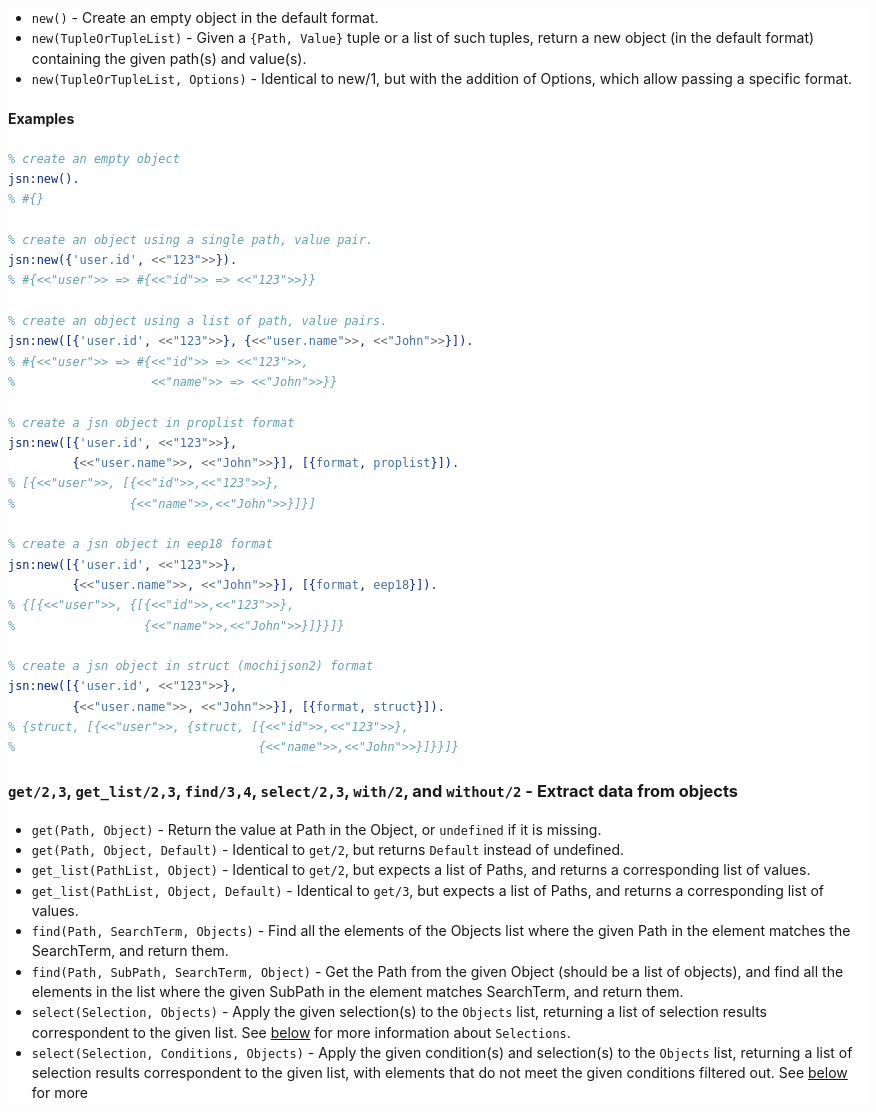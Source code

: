 * `new()` - Create an empty object in the default format.
* `new(TupleOrTupleList)` - Given a `{Path, Value}` tuple or a list of such
  tuples, return a new object (in the default format) containing the given
  path(s) and value(s).
* `new(TupleOrTupleList, Options)` - Identical to new/1, but with the addition
  of Options, which allow passing a specific format.

#### Examples

```erlang
% create an empty object
jsn:new().
% #{}

% create an object using a single path, value pair.
jsn:new({'user.id', <<"123">>}).
% #{<<"user">> => #{<<"id">> => <<"123">>}}

% create an object using a list of path, value pairs.
jsn:new([{'user.id', <<"123">>}, {<<"user.name">>, <<"John">>}]).
% #{<<"user">> => #{<<"id">> => <<"123">>,
%                   <<"name">> => <<"John">>}}

% create a jsn object in proplist format
jsn:new([{'user.id', <<"123">>},
         {<<"user.name">>, <<"John">>}], [{format, proplist}]).
% [{<<"user">>, [{<<"id">>,<<"123">>},
%                {<<"name">>,<<"John">>}]}]

% create a jsn object in eep18 format
jsn:new([{'user.id', <<"123">>},
         {<<"user.name">>, <<"John">>}], [{format, eep18}]).
% {[{<<"user">>, {[{<<"id">>,<<"123">>},
%                  {<<"name">>,<<"John">>}]}}]}

% create a jsn object in struct (mochijson2) format
jsn:new([{'user.id', <<"123">>},
         {<<"user.name">>, <<"John">>}], [{format, struct}]).
% {struct, [{<<"user">>, {struct, [{<<"id">>,<<"123">>},
%                                  {<<"name">>,<<"John">>}]}}]}
```

### `get/2,3`, `get_list/2,3`, `find/3,4`, `select/2,3`, `with/2`, and `without/2` - Extract data from objects

* `get(Path, Object)` - Return the value at Path in the Object, or `undefined`
  if it is missing.
* `get(Path, Object, Default)` - Identical to `get/2`, but returns `Default`
  instead of undefined.
* `get_list(PathList, Object)` - Identical to `get/2`, but expects a list of
  Paths, and returns a corresponding list of values.
* `get_list(PathList, Object, Default)` - Identical to `get/3`, but expects a
  list of Paths, and returns a corresponding list of values.
* `find(Path, SearchTerm, Objects)` - Find all the elements of the Objects list
  where the given Path in the element matches the SearchTerm, and return them.
* `find(Path, SubPath, SearchTerm, Object)` - Get the Path from the given
  Object (should be a list of objects), and find all the elements in the list
  where the given SubPath in the element matches SearchTerm, and return them.
* `select(Selection, Objects)` - Apply the given selection(s) to the `Objects`
  list, returning a list of selection results correspondent to the given list.
  See [below](#selections-conditions) for more information about `Selections`.
* `select(Selection, Conditions, Objects)` - Apply the given condition(s) and
  selection(s) to the `Objects` list, returning a list of selection results
  correspondent to the given list, with elements that do not meet the given
  conditions filtered out. See [below](#selections-conditions) for more

[ej]: https://github.com/seth/ej
[kvc]: https://github.com/etrepum/kvc
[erlson]: https://github.com/alavrik/erlson
[jsx]: https://github.com/talentdeficit/jsx
[jsone]: https://github.com/sile/jsone
[jsonx]: https://github.com/iskra/jsonx
[jiffy]: https://github.com/davisp/jiffy
[mochijson2]: https://github.com/mochi/mochiweb/blob/master/src/mochijson2.erl